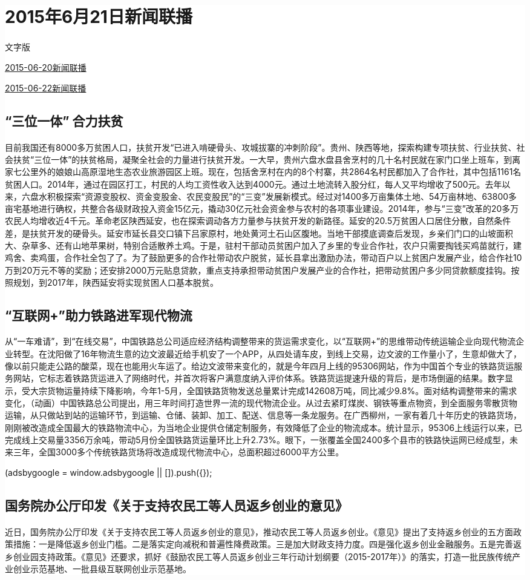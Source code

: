 







# 2015年6月21日新闻联播
 文字版








[2015-06-20新闻联播](/xinwenlianbo/20150620)


[2015-06-22新闻联播](/xinwenlianbo/20150622)





## “三位一体” 合力扶贫


目前我国还有8000多万贫困人口，扶贫开发“已进入啃硬骨头、攻城拔寨的冲刺阶段”。贵州、陕西等地，探索构建专项扶贫、行业扶贫、社会扶贫“三位一体”的扶贫格局，凝聚全社会的力量进行扶贫开发。一大早，贵州六盘水盘县舍烹村的几十名村民就在家门口坐上班车，到离家七公里外的娘娘山高原湿地生态农业旅游园区上班。现在，包括舍烹村在内的8个村寨，共2864名村民都加入了合作社，其中包括1161名贫困人口。2014年，通过在园区打工，村民的人均工资性收入达到4000元。通过土地流转入股分红，每人又平均增收了500元。去年以来，六盘水积极探索“资源变股权、资金变股金、农民变股民”的“三变”发展新模式。经过对1400多万亩集体土地、54万亩林地、63800多亩宅基地进行确权，共整合各级财政投入资金15亿元，撬动30亿元社会资金参与农村的各项事业建设。2014年，参与“三变”改革的20多万农民人均增收近4千元。革命老区陕西延安，也在探索调动各方力量参与扶贫开发的新路径。延安的20.5万贫困人口居住分散，自然条件差，是扶贫开发的硬骨头。延安市延长县交口镇下吕家原村，地处黄河土石山区腹地。当地干部摸底调查后发现，乡亲们门口的山坡面积大、杂草多、还有山地苹果树，特别合适散养土鸡。于是，驻村干部动员贫困户加入了乡里的专业合作社，农户只需要掏钱买鸡苗就行，建鸡舍、卖鸡蛋，合作社全包了了。为了鼓励更多的合作社带动农户脱贫，延长县拿出激励办法，带动百户以上贫困户发展产业，给合作社10万到20万元不等的奖励；还安排2000万元贴息贷款，重点支持承担带动贫困户发展产业的合作社，把带动贫困户多少同贷款额度挂钩。按照规划，到2017年，陕西延安将实现贫困人口基本脱贫。


## “互联网+”助力铁路进军现代物流


从“一车难请”，到“在线交易”，中国铁路总公司适应经济结构调整带来的货运需求变化，以“互联网+”的思维带动传统运输企业向现代物流企业转型。在沈阳做了16年物流生意的边文波最近给手机安了一个APP，从四处请车皮，到线上交易，边文波的工作量小了，生意却做大了，像以前只能走公路的酸菜，现在也能用火车运了。给边文波带来变化的，就是今年四月上线的95306网站，作为中国首个专业的铁路货运服务网站，它标志着铁路货运进入了网络时代，并首次将客户满意度纳入评价体系。铁路货运提速升级的背后，是市场倒逼的结果。数字显示，受大宗货物运量持续下降影响，今年1-5月，全国铁路货物发送总量累计完成142608万吨，同比减少9.8%。面对结构调整带来的需求变化，（动画）中国铁路总公司提出，用三年时间打造世界一流的现代物流企业。从过去紧盯煤炭、钢铁等重点物资，到全面服务零散货物运输，从只做站到站的运输环节，到运输、仓储、装卸、加工、配送、信息等一条龙服务。在广西柳州，一家有着几十年历史的铁路货场，刚刚被改造成全国最大的铁路物流中心，为当地企业提供仓储定制服务，有效降低了企业的物流成本。统计显示，95306上线运行以来，已完成线上交易量3356万余吨，带动5月份全国铁路货运量环比上升2.73%。眼下，一张覆盖全国2400多个县市的铁路快运网已经成型，未来三年，全国3000多个传统铁路货场将改造成现代物流中心，总面积超过6000平方公里。





 (adsbygoogle = window.adsbygoogle || []).push({});

 
## 国务院办公厅印发《关于支持农民工等人员返乡创业的意见》


近日，国务院办公厅印发《关于支持农民工等人员返乡创业的意见》，推动农民工等人员返乡创业。《意见》提出了支持返乡创业的五方面政策措施：一是降低返乡创业门槛。二是落实定向减税和普遍性降费政策。三是加大财政支持力度。四是强化返乡创业金融服务。五是完善返乡创业园支持政策。《意见》还要求，抓好《鼓励农民工等人员返乡创业三年行动计划纲要（2015-2017年）》的落实，打造一批民族传统产业创业示范基地、一批县级互联网创业示范基地。
